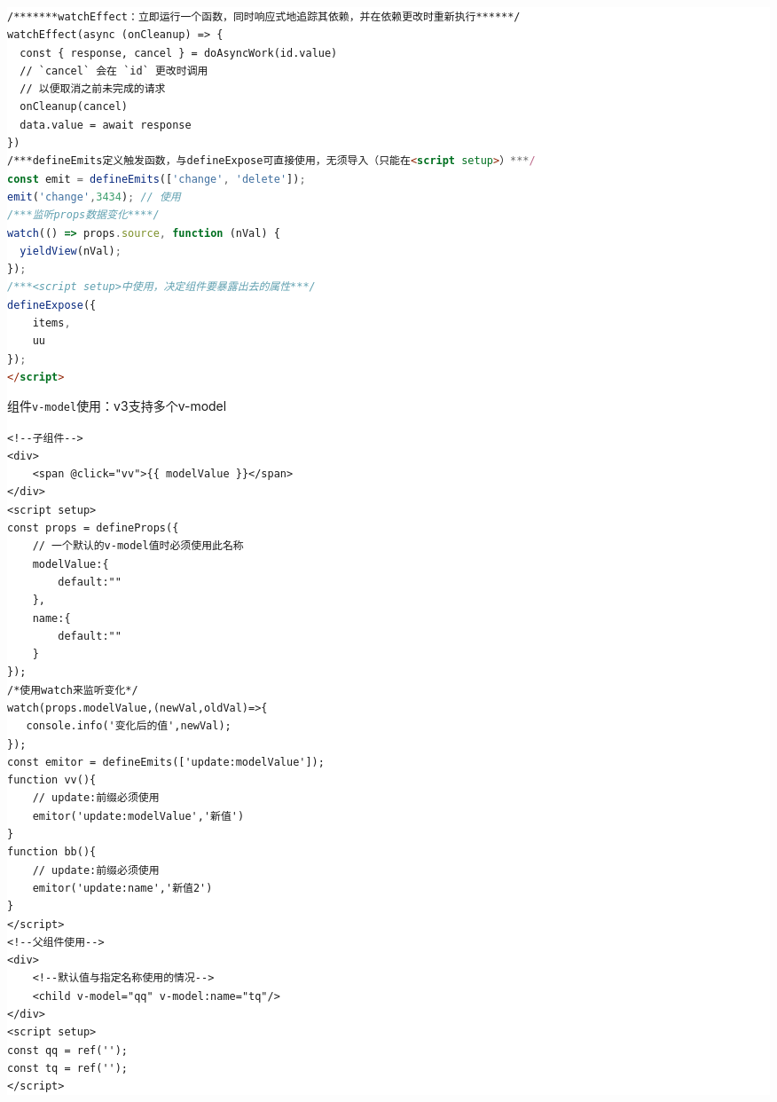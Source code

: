 ```html
/*******watchEffect：立即运行一个函数，同时响应式地追踪其依赖，并在依赖更改时重新执行******/
watchEffect(async (onCleanup) => {
  const { response, cancel } = doAsyncWork(id.value)
  // `cancel` 会在 `id` 更改时调用
  // 以便取消之前未完成的请求
  onCleanup(cancel)
  data.value = await response
})
/***defineEmits定义触发函数，与defineExpose可直接使用，无须导入（只能在<script setup>）***/
const emit = defineEmits(['change', 'delete']);
emit('change',3434); // 使用
/***监听props数据变化****/
watch(() => props.source, function (nVal) {
  yieldView(nVal);
});
/***<script setup>中使用，决定组件要暴露出去的属性***/
defineExpose({
    items,
    uu
});
</script>
```

组件`v-model`使用：v3支持多个v-model

```vue
<!--子组件-->
<div>
    <span @click="vv">{{ modelValue }}</span>
</div>
<script setup>
const props = defineProps({
    // 一个默认的v-model值时必须使用此名称
    modelValue:{
        default:""
    },
    name:{
        default:""
    }
});
/*使用watch来监听变化*/
watch(props.modelValue,(newVal,oldVal)=>{
   console.info('变化后的值',newVal); 
});
const emitor = defineEmits(['update:modelValue']);
function vv(){
    // update:前缀必须使用
    emitor('update:modelValue','新值')
}
function bb(){
    // update:前缀必须使用
    emitor('update:name','新值2')
}
</script>
<!--父组件使用-->
<div>
    <!--默认值与指定名称使用的情况-->
    <child v-model="qq" v-model:name="tq"/>
</div>
<script setup>
const qq = ref('');
const tq = ref('');
</script>
```
